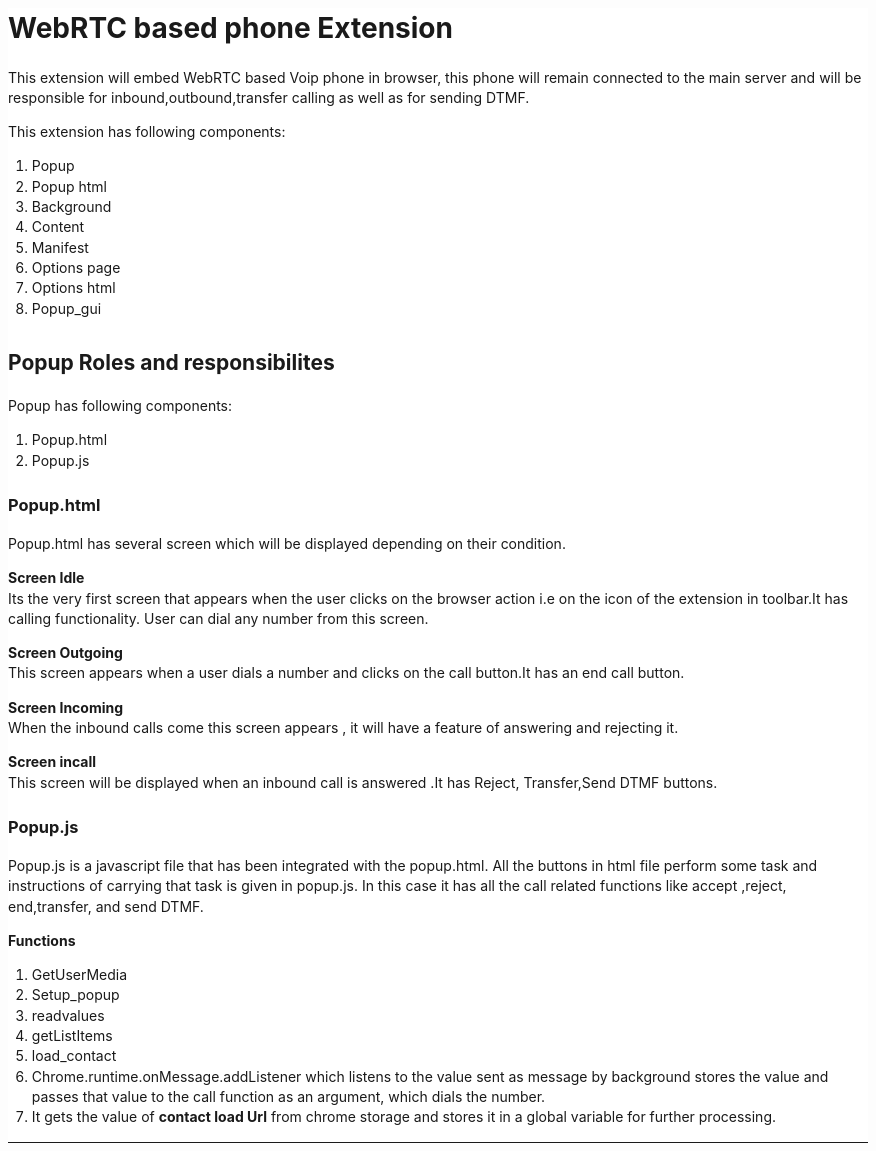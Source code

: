 WebRTC based phone Extension
============================
This extension will embed WebRTC based Voip phone in browser, this phone will remain connected to the main server and will be responsible for inbound,outbound,transfer calling as well as for sending DTMF.

This extension has following components:

1. Popup
2. Popup html
3. Background
4. Content
5. Manifest
5. Options page
6. Options html
7. Popup_gui


Popup Roles and responsibilites
-------------------------------
Popup has following components:
1. Popup.html
2. Popup.js

### Popup.html
Popup.html has several screen which will be displayed depending on their condition.

**Screen Idle**  
Its the very first screen that appears when the user clicks on the browser action i.e on the icon of the extension in toolbar.It has calling functionality. User can dial any number from this screen. 

**Screen Outgoing**  
This screen appears when a user dials a number and clicks on the call button.It has an end call button.

**Screen Incoming**  
When the inbound calls come this screen appears , it will have a feature of answering and rejecting it. 

**Screen incall**  
This screen will be displayed when an inbound call is answered .It has Reject, Transfer,Send DTMF buttons. 

### Popup.js
Popup.js is a javascript file that has been integrated with the popup.html. All the buttons in html file perform some task and instructions of carrying that task is given in popup.js. In this case it has all the call related functions like accept ,reject, end,transfer, and send  DTMF.

**Functions**  

1. GetUserMedia
2. Setup_popup
3. readvalues
4. getListItems
5. load_contact
6. Chrome.runtime.onMessage.addListener which listens to the value sent as message by background stores the value and passes that value to the call function as an argument, which dials the number.
7. It gets the value of **contact load Url** from chrome storage and stores it in a global variable for further processing.
---
